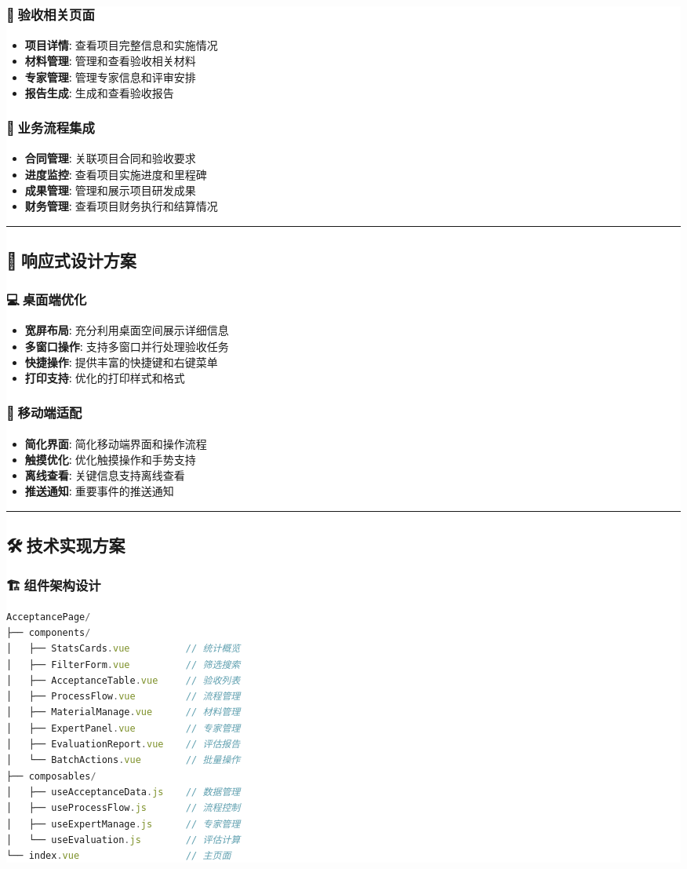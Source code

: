 ### 📍 验收相关页面
- **项目详情**: 查看项目完整信息和实施情况
- **材料管理**: 管理和查看验收相关材料
- **专家管理**: 管理专家信息和评审安排
- **报告生成**: 生成和查看验收报告

### 🔗 业务流程集成
- **合同管理**: 关联项目合同和验收要求
- **进度监控**: 查看项目实施进度和里程碑
- **成果管理**: 管理和展示项目研发成果
- **财务管理**: 查看项目财务执行和结算情况

---

## 📱 响应式设计方案

### 💻 桌面端优化
- **宽屏布局**: 充分利用桌面空间展示详细信息
- **多窗口操作**: 支持多窗口并行处理验收任务
- **快捷操作**: 提供丰富的快捷键和右键菜单
- **打印支持**: 优化的打印样式和格式

### 📱 移动端适配
- **简化界面**: 简化移动端界面和操作流程
- **触摸优化**: 优化触摸操作和手势支持
- **离线查看**: 关键信息支持离线查看
- **推送通知**: 重要事件的推送通知

---

## 🛠️ 技术实现方案

### 🏗️ 组件架构设计
```javascript
AcceptancePage/
├── components/
│   ├── StatsCards.vue          // 统计概览
│   ├── FilterForm.vue          // 筛选搜索
│   ├── AcceptanceTable.vue     // 验收列表
│   ├── ProcessFlow.vue         // 流程管理
│   ├── MaterialManage.vue      // 材料管理
│   ├── ExpertPanel.vue         // 专家管理
│   ├── EvaluationReport.vue    // 评估报告
│   └── BatchActions.vue        // 批量操作
├── composables/
│   ├── useAcceptanceData.js    // 数据管理
│   ├── useProcessFlow.js       // 流程控制
│   ├── useExpertManage.js      // 专家管理
│   └── useEvaluation.js        // 评估计算
└── index.vue                   // 主页面
```
